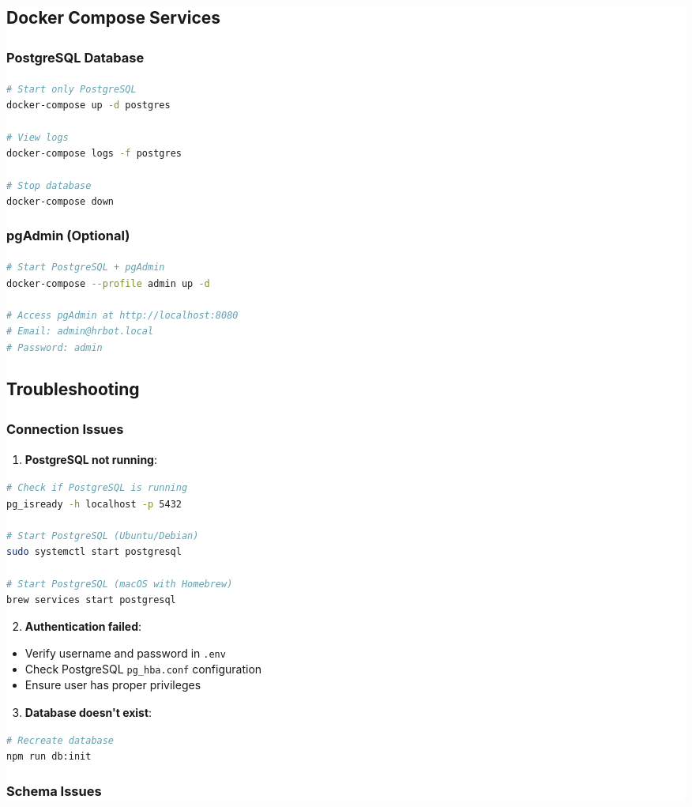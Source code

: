 ## Docker Compose Services

### PostgreSQL Database
```bash
# Start only PostgreSQL
docker-compose up -d postgres

# View logs
docker-compose logs -f postgres

# Stop database
docker-compose down
```

### pgAdmin (Optional)
```bash
# Start PostgreSQL + pgAdmin
docker-compose --profile admin up -d

# Access pgAdmin at http://localhost:8080
# Email: admin@hrbot.local
# Password: admin
```

## Troubleshooting

### Connection Issues

1. **PostgreSQL not running**:
```bash
# Check if PostgreSQL is running
pg_isready -h localhost -p 5432

# Start PostgreSQL (Ubuntu/Debian)
sudo systemctl start postgresql

# Start PostgreSQL (macOS with Homebrew)
brew services start postgresql
```

2. **Authentication failed**:
- Verify username and password in `.env`
- Check PostgreSQL `pg_hba.conf` configuration
- Ensure user has proper privileges

3. **Database doesn't exist**:
```bash
# Recreate database
npm run db:init
```

### Schema Issues
